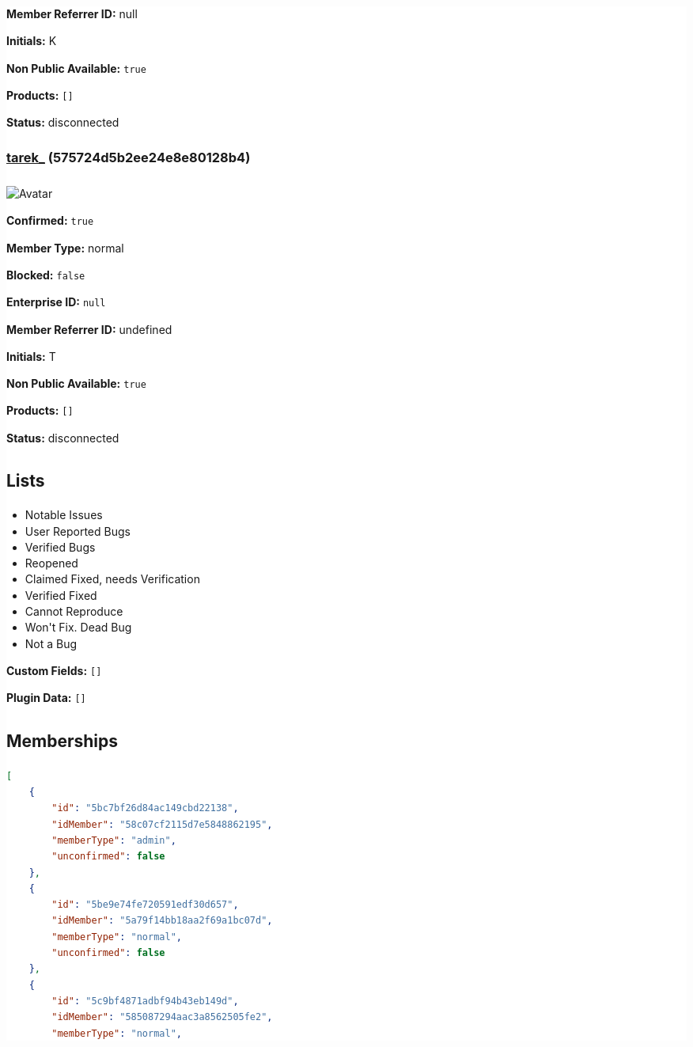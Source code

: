 **Member Referrer ID:** null

**Initials:** K

**Non Public Available:** `true`

**Products:** `[]`

**Status:** disconnected

### [tarek_](https://trello.com/tarek_ "tarek_") (575724d5b2ee24e8e80128b4)
### 

![](https://trello-members.s3.amazonaws.com/575724d5b2ee24e8e80128b4/279dcc2c81e38a59b83683bc2203aeed/170.png "Avatar")

**Confirmed:** `true`

**Member Type:** normal

**Blocked:** `false`

**Enterprise ID:** `null`

**Member Referrer ID:** undefined

**Initials:** T

**Non Public Available:** `true`

**Products:** `[]`

**Status:** disconnected


## Lists
- Notable Issues
- User Reported Bugs
- Verified Bugs
- Reopened
- Claimed Fixed, needs Verification
- Verified Fixed
- Cannot Reproduce
- Won't Fix. Dead Bug
- Not a Bug

**Custom Fields:** `[]`

**Plugin Data:** `[]`

## Memberships
```json
[
	{
		"id": "5bc7bf26d84ac149cbd22138",
		"idMember": "58c07cf2115d7e5848862195",
		"memberType": "admin",
		"unconfirmed": false
	},
	{
		"id": "5be9e74fe720591edf30d657",
		"idMember": "5a79f14bb18aa2f69a1bc07d",
		"memberType": "normal",
		"unconfirmed": false
	},
	{
		"id": "5c9bf4871adbf94b43eb149d",
		"idMember": "585087294aac3a8562505fe2",
		"memberType": "normal",
```